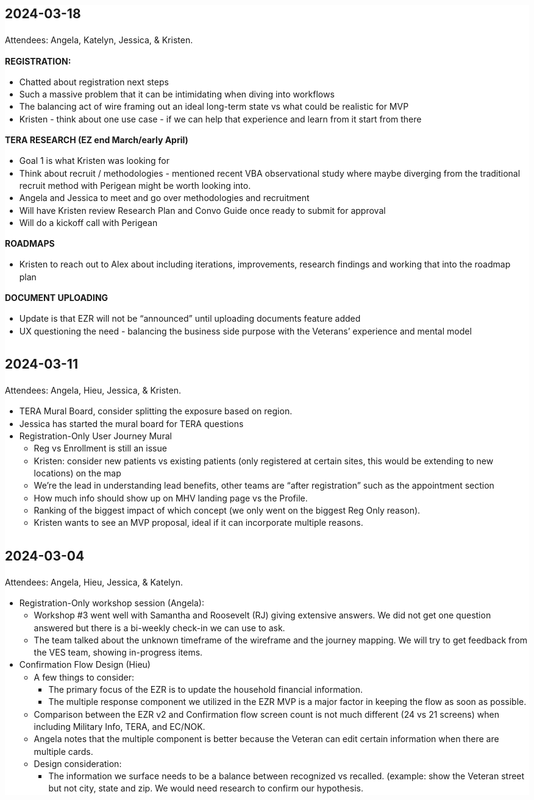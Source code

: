 
## 2024-03-18
Attendees: Angela, Katelyn, Jessica, & Kristen.

**REGISTRATION:**
- Chatted about registration next steps
- Such a massive problem that it can be intimidating when diving into workflows
- The balancing act of wire framing out an ideal long-term state vs what could be realistic for MVP
- Kristen - think about one use case - if we can help that experience and learn from it start from there

**TERA RESEARCH (EZ end March/early April)**
- Goal 1 is what Kristen was looking for
- Think about recruit / methodologies - mentioned recent VBA observational study where maybe diverging from the traditional recruit method with Perigean might be worth looking into.
- Angela and Jessica to meet and go over methodologies and recruitment
- Will have Kristen review Research Plan and Convo Guide once ready to submit for approval
- Will do a kickoff call with Perigean

**ROADMAPS**
- Kristen to reach out to Alex about including iterations, improvements, research findings and working that into the roadmap plan

**DOCUMENT UPLOADING**
- Update is that EZR will not be “announced” until uploading documents feature added
- UX questioning the need - balancing the business side purpose with the Veterans’ experience and mental model



## 2024-03-11
Attendees: Angela, Hieu, Jessica, & Kristen.

- TERA Mural Board, consider splitting the exposure based on region.
- Jessica has started the mural board for TERA questions
- Registration-Only User Journey Mural
  - Reg vs Enrollment is still an issue
  - Kristen: consider new patients vs existing patients (only registered at certain sites, this would be extending to new locations) on the map
  - We’re the lead in understanding lead benefits, other teams are “after registration” such as the appointment section
  - How much info should show up on MHV landing page vs the Profile.
  - Ranking of the biggest impact of which concept (we only went on the biggest Reg Only reason).
  - Kristen wants to see an MVP proposal, ideal if it can incorporate multiple reasons. 


## 2024-03-04
Attendees: Angela, Hieu, Jessica, & Katelyn.

- Registration-Only workshop session (Angela): 
  - Workshop #3 went well with Samantha and Roosevelt (RJ) giving extensive answers. We did not get one question answered but there is a bi-weekly check-in we can use to ask.
  - The team talked about the unknown timeframe of the wireframe and the journey mapping. We will try to get feedback from the VES team, showing in-progress items.
- Confirmation Flow Design (Hieu)
  - A few things to consider: 
    - The primary focus of the EZR is to update the household financial information. 
    - The multiple response component we utilized in the EZR MVP is a major factor in keeping the flow as soon as possible. 
  - Comparison between the EZR  v2 and Confirmation flow screen count is not much different (24 vs 21 screens) when including Military Info, TERA, and EC/NOK. 
  - Angela notes that the multiple component is better because the Veteran can edit certain information when there are multiple cards.
  - Design consideration:
    - The information we surface needs to be a balance between recognized vs recalled. (example: show the Veteran street but not city, state and zip. We would need research to confirm our hypothesis.